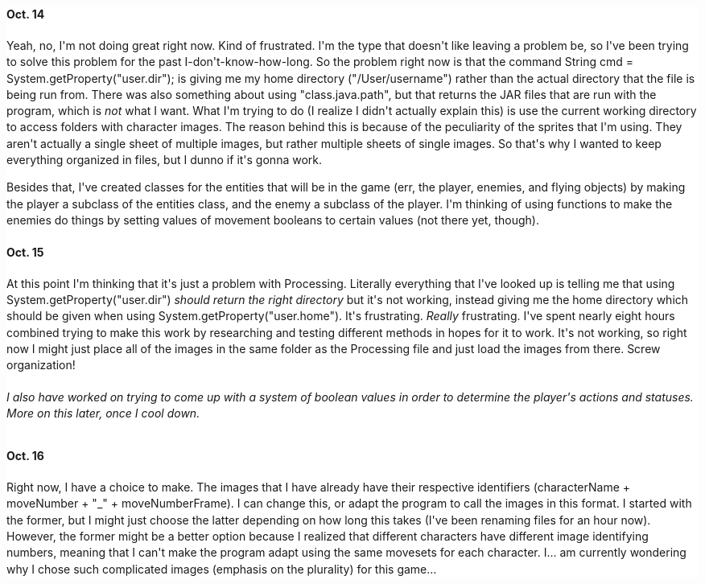 

#### Oct. 14

Yeah, no, I'm not doing great right now. Kind of frustrated. I'm the type that doesn't like leaving a problem be, so I've
been trying to solve this problem for the past I-don't-know-how-long. So the problem right now is that the command 
    String cmd = System.getProperty("user.dir");
is giving me my home directory ("/User/username") rather than the actual directory that the file is being run from. There
was also something about using "class.java.path", but that returns the JAR files that are run with the program, which is
*not* what I want. What I'm trying to do (I realize I didn't actually explain this) is use the current working directory to
access folders with character images. The reason behind this is because of the peculiarity of the sprites that I'm using.
They aren't actually a single sheet of multiple images, but rather multiple sheets of single images. So that's why I wanted
to keep everything organized in files, but I dunno if it's gonna work.

Besides that, I've created classes for the entities that will be in the game (err, the player, enemies, and flying objects)
by making the player a subclass of the entities class, and the enemy a subclass of the player. I'm thinking of using functions
to make the enemies do things by setting values of movement booleans to certain values (not there yet, though).

#### Oct. 15

At this point I'm thinking that it's just a problem with Processing. Literally everything that I've looked up is telling me
that using System.getProperty("user.dir") *should return the right directory* but it's not working, instead giving me the
home directory which should be given when using System.getProperty("user.home"). It's frustrating. *Really* frustrating. I've
spent nearly eight hours combined trying to make this work by researching and testing different methods in hopes for it to work.
It's not working, so right now I might just place all of the images in the same folder as the Processing file and just load
the images from there. Screw organization!

###### I also have worked on trying to come up with a system of boolean values in order to determine the player's actions and statuses. More on this later, once I cool down.



#### Oct. 16

Right now, I have a choice to make. The images that I have already have their respective identifiers (characterName + moveNumber + "_" + moveNumberFrame).
I can change this, or adapt the program to call the images in this format. I started with the former, but I might just choose
the latter depending on how long this takes (I've been renaming files for an hour now). However, the former might be a better
option because I realized that different characters have different image identifying numbers, meaning that I can't make the
program adapt using the same movesets for each character. I... am currently wondering why I chose such complicated images
(emphasis on the plurality) for this game...
